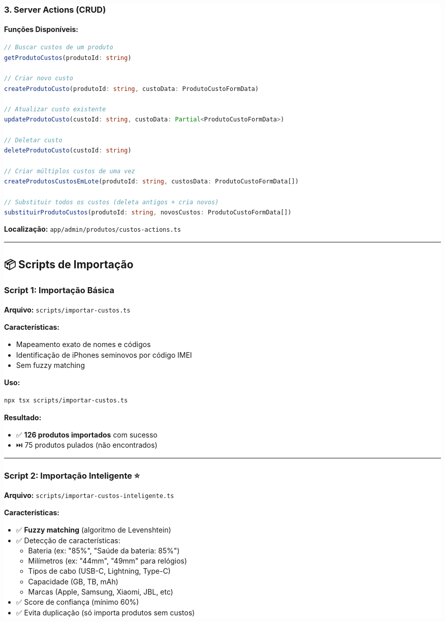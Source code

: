 ### 3. **Server Actions (CRUD)**

**Funções Disponíveis:**

```typescript
// Buscar custos de um produto
getProdutoCustos(produtoId: string)

// Criar novo custo
createProdutoCusto(produtoId: string, custoData: ProdutoCustoFormData)

// Atualizar custo existente
updateProdutoCusto(custoId: string, custoData: Partial<ProdutoCustoFormData>)

// Deletar custo
deleteProdutoCusto(custoId: string)

// Criar múltiplos custos de uma vez
createProdutosCustosEmLote(produtoId: string, custosData: ProdutoCustoFormData[])

// Substituir todos os custos (deleta antigos + cria novos)
substituirProdutoCustos(produtoId: string, novosCustos: ProdutoCustoFormData[])
```

**Localização:** `app/admin/produtos/custos-actions.ts`

---

## 📦 Scripts de Importação

### Script 1: Importação Básica

**Arquivo:** `scripts/importar-custos.ts`

**Características:**
- Mapeamento exato de nomes e códigos
- Identificação de iPhones seminovos por código IMEI
- Sem fuzzy matching

**Uso:**
```bash
npx tsx scripts/importar-custos.ts
```

**Resultado:**
- ✅ **126 produtos importados** com sucesso
- ⏭️ 75 produtos pulados (não encontrados)

---

### Script 2: Importação Inteligente ⭐

**Arquivo:** `scripts/importar-custos-inteligente.ts`

**Características:**
- ✅ **Fuzzy matching** (algoritmo de Levenshtein)
- ✅ Detecção de características:
  - Bateria (ex: "85%", "Saúde da bateria: 85%")
  - Milímetros (ex: "44mm", "49mm" para relógios)
  - Tipos de cabo (USB-C, Lightning, Type-C)
  - Capacidade (GB, TB, mAh)
  - Marcas (Apple, Samsung, Xiaomi, JBL, etc)
- ✅ Score de confiança (mínimo 60%)
- ✅ Evita duplicação (só importa produtos sem custos)
